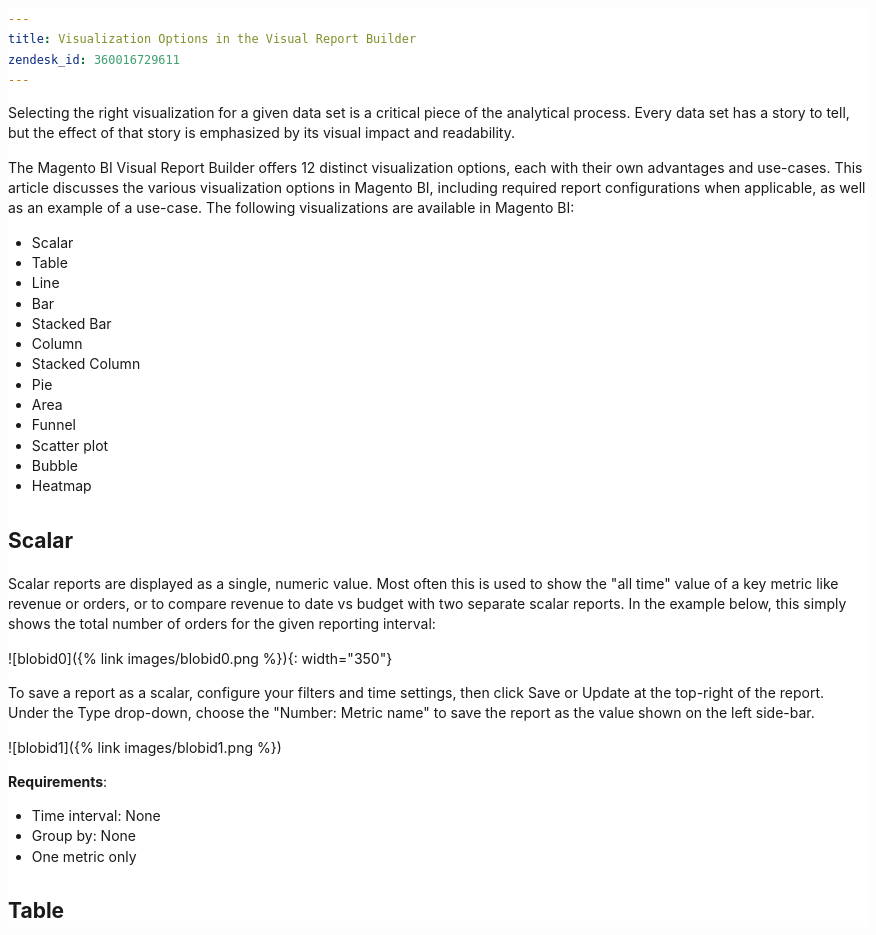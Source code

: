 ```yaml
---
title: Visualization Options in the Visual Report Builder
zendesk_id: 360016729611
---
```


Selecting the right visualization for a given data set is a critical piece of the analytical process. Every data set has a story to tell, but the effect of that story is emphasized by its visual impact and readability.

The Magento BI Visual Report Builder offers 12 distinct visualization options, each with their own advantages and use-cases. This article discusses the various visualization options in Magento BI, including required report configurations when applicable, as well as an example of a use-case. The following visualizations are available in Magento BI:

* Scalar
* Table
* Line
* Bar
* Stacked Bar
* Column
* Stacked Column
* Pie
* Area
* Funnel
* Scatter plot
* Bubble
* Heatmap

## Scalar

Scalar reports are displayed as a single, numeric value. Most often this is used to show the \"all time\" value of a key metric like revenue or orders, or to compare revenue to date vs budget with two separate scalar reports. In the example below, this simply shows the total number of orders for the given reporting interval:

![blobid0]({% link images/blobid0.png %}){: width="350"}

To save a report as a scalar, configure your filters and time settings, then click Save or Update at the top-right of the report. Under the Type drop-down, choose the \"Number: Metric name\" to save the report as the value shown on the left side-bar.

![blobid1]({% link images/blobid1.png %})

**Requirements**\:

* Time interval: None
* Group by: None
* One metric only

## Table

